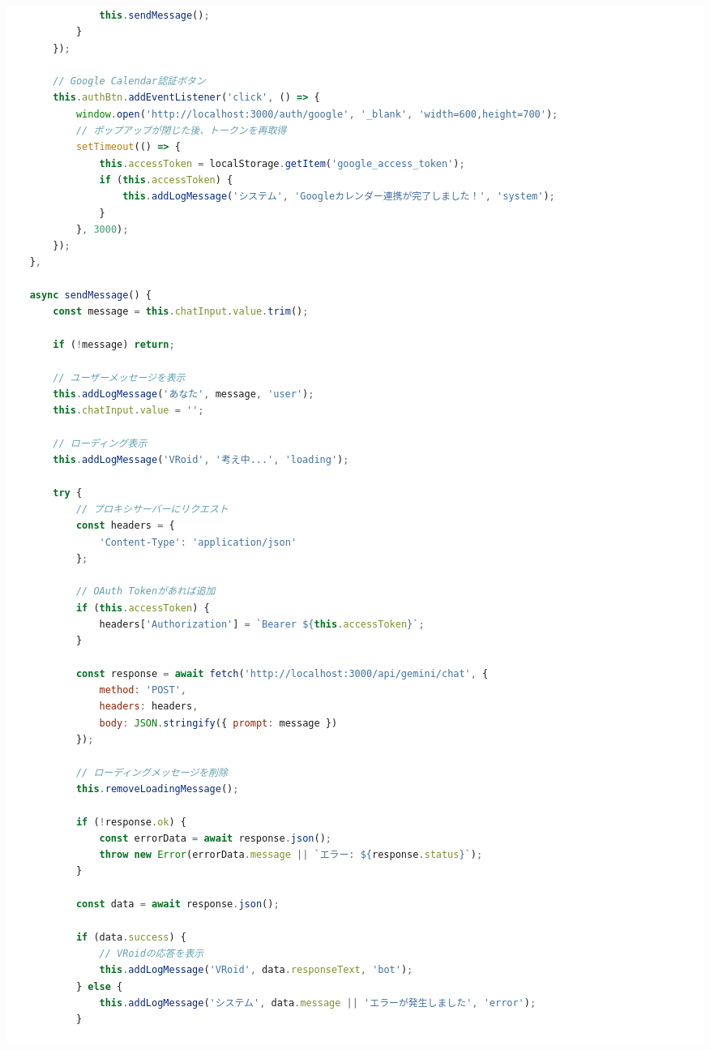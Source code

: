 ```javascript
                this.sendMessage();
            }
        });
        
        // Google Calendar認証ボタン
        this.authBtn.addEventListener('click', () => {
            window.open('http://localhost:3000/auth/google', '_blank', 'width=600,height=700');
            // ポップアップが閉じた後、トークンを再取得
            setTimeout(() => {
                this.accessToken = localStorage.getItem('google_access_token');
                if (this.accessToken) {
                    this.addLogMessage('システム', 'Googleカレンダー連携が完了しました！', 'system');
                }
            }, 3000);
        });
    },
    
    async sendMessage() {
        const message = this.chatInput.value.trim();
        
        if (!message) return;
        
        // ユーザーメッセージを表示
        this.addLogMessage('あなた', message, 'user');
        this.chatInput.value = '';
        
        // ローディング表示
        this.addLogMessage('VRoid', '考え中...', 'loading');
        
        try {
            // プロキシサーバーにリクエスト
            const headers = {
                'Content-Type': 'application/json'
            };
            
            // OAuth Tokenがあれば追加
            if (this.accessToken) {
                headers['Authorization'] = `Bearer ${this.accessToken}`;
            }
            
            const response = await fetch('http://localhost:3000/api/gemini/chat', {
                method: 'POST',
                headers: headers,
                body: JSON.stringify({ prompt: message })
            });
            
            // ローディングメッセージを削除
            this.removeLoadingMessage();
            
            if (!response.ok) {
                const errorData = await response.json();
                throw new Error(errorData.message || `エラー: ${response.status}`);
            }
            
            const data = await response.json();
            
            if (data.success) {
                // VRoidの応答を表示
                this.addLogMessage('VRoid', data.responseText, 'bot');
            } else {
                this.addLogMessage('システム', data.message || 'エラーが発生しました', 'error');
            }
            
```